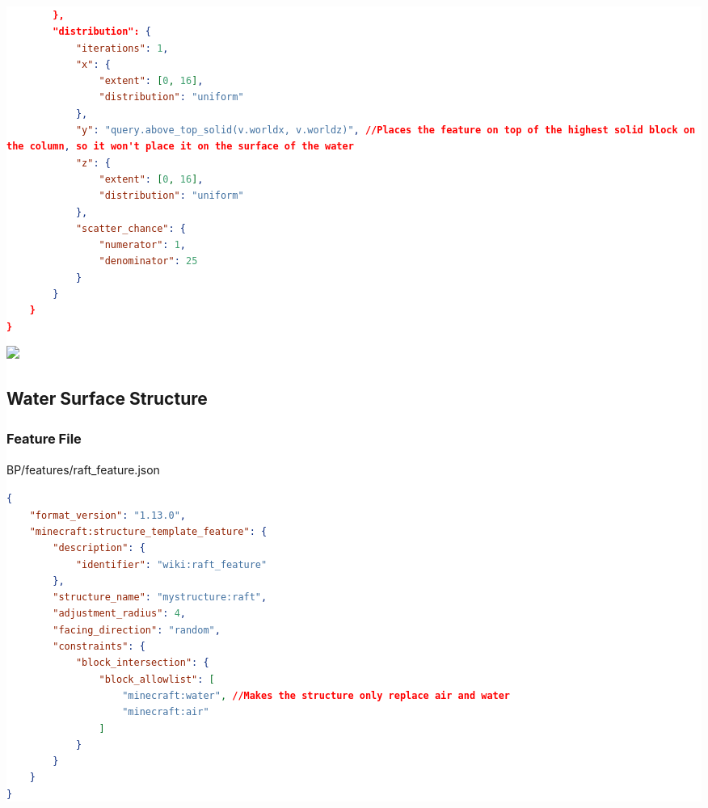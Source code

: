 ```json
		},
		"distribution": {
			"iterations": 1,
			"x": {
				"extent": [0, 16],
				"distribution": "uniform"
			},
			"y": "query.above_top_solid(v.worldx, v.worldz)", //Places the feature on top of the highest solid block on the column, so it won't place it on the surface of the water
			"z": {
				"extent": [0, 16],
				"distribution": "uniform"
			},
			"scatter_chance": {
				"numerator": 1,
				"denominator": 25
			}
		}
	}
}
```

![](/assets/images/world-generation/structure-features/aqua_temple.png)

## Water Surface Structure

### Feature File

<CodeHeader>BP/features/raft_feature.json</CodeHeader>

```json
{
	"format_version": "1.13.0",
	"minecraft:structure_template_feature": {
		"description": {
			"identifier": "wiki:raft_feature"
		},
		"structure_name": "mystructure:raft",
		"adjustment_radius": 4,
		"facing_direction": "random",
		"constraints": {
			"block_intersection": {
				"block_allowlist": [
					"minecraft:water", //Makes the structure only replace air and water
					"minecraft:air"
				]
			}
		}
	}
}
```

